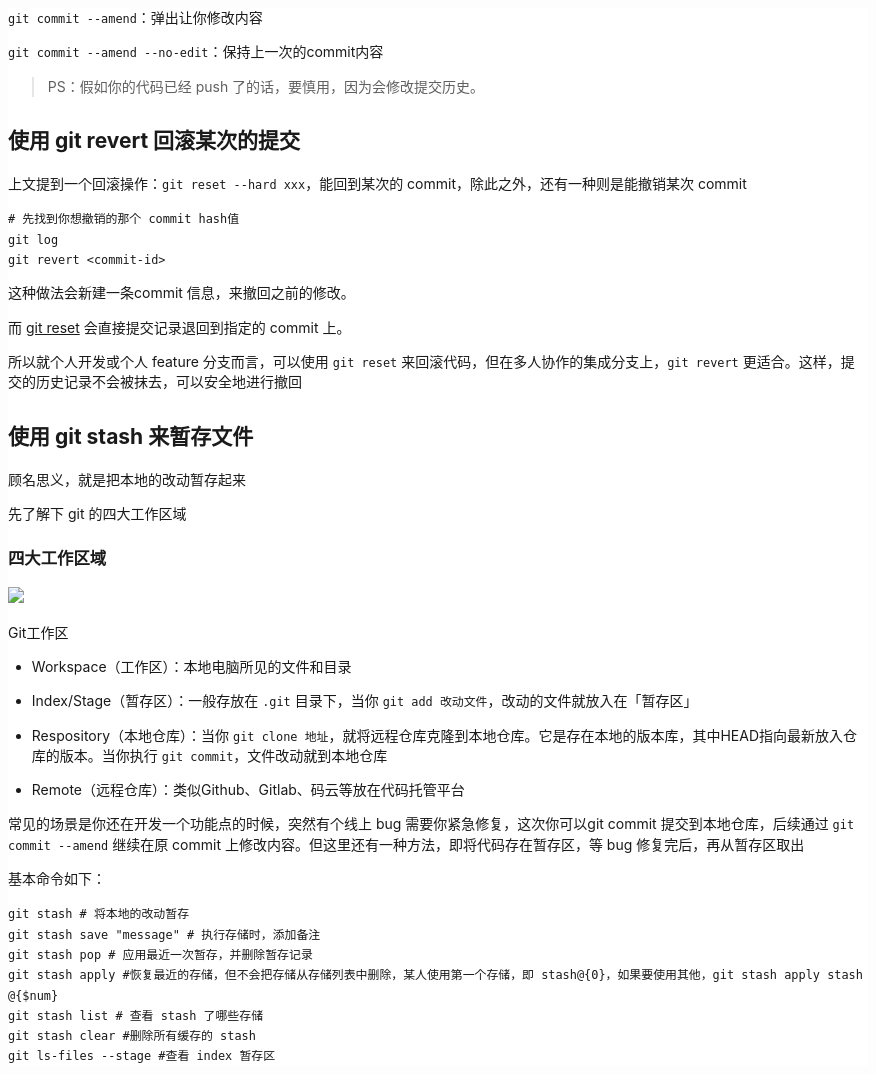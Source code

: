 `git commit --amend`：弹出让你修改内容

`git commit --amend --no-edit`：保持上一次的commit内容

> PS：假如你的代码已经 push 了的话，要慎用，因为会修改提交历史。

## **使用 git revert 回滚某次的提交**

上文提到一个回滚操作：`git reset --hard xxx`，能回到某次的 commit，除此之外，还有一种则是能撤销某次 commit

```text
# 先找到你想撤销的那个 commit hash值
git log
git revert <commit-id>
```

这种做法会新建一条commit 信息，来撤回之前的修改。

而 [git reset](https://www.zhihu.com/search?q=git%20reset&search_source=Entity&hybrid_search_source=Entity&hybrid_search_extra=%7B%22sourceType%22%3A%22answer%22%2C%22sourceId%22%3A2561561742%7D) 会直接提交记录退回到指定的 commit 上。

所以就个人开发或个人 feature 分支而言，可以使用 `git reset` 来回滚代码，但在多人协作的集成分支上，`git revert` 更适合。这样，提交的历史记录不会被抹去，可以安全地进行撤回

## **使用 git stash 来暂存文件**

顾名思义，就是把本地的改动暂存起来

先了解下 git 的四大工作区域

### **四大工作区域**

![](https://picx.zhimg.com/80/v2-884392dd6c540144666f8c2c5228dc32_720w.webp?source=1940ef5c)

Git工作区

- Workspace（工作区）：本地电脑所见的文件和目录  
    
- Index/Stage（暂存区）：一般存放在 `.git` 目录下，当你 `git add 改动文件`，改动的文件就放入在「暂存区」  
    
- Respository（本地仓库）：当你 `git clone 地址`，就将远程仓库克隆到本地仓库。它是存在本地的版本库，其中HEAD指向最新放入仓库的版本。当你执行 `git commit`，文件改动就到本地仓库  
    
- Remote（远程仓库）：类似Github、Gitlab、码云等放在代码托管平台  
    

常见的场景是你还在开发一个功能点的时候，突然有个线上 bug 需要你紧急修复，这次你可以git commit 提交到本地仓库，后续通过 `git commit --amend` 继续在原 commit 上修改内容。但这里还有一种方法，即将代码存在暂存区，等 bug 修复完后，再从暂存区取出

基本命令如下：

```text
git stash # 将本地的改动暂存
git stash save "message" # 执行存储时，添加备注
git stash pop # 应用最近一次暂存，并删除暂存记录
git stash apply #恢复最近的存储，但不会把存储从存储列表中删除，某人使用第一个存储，即 stash@{0}，如果要使用其他，git stash apply stash@{$num}
git stash list # 查看 stash 了哪些存储
git stash clear #删除所有缓存的 stash
git ls-files --stage #查看 index 暂存区
```
